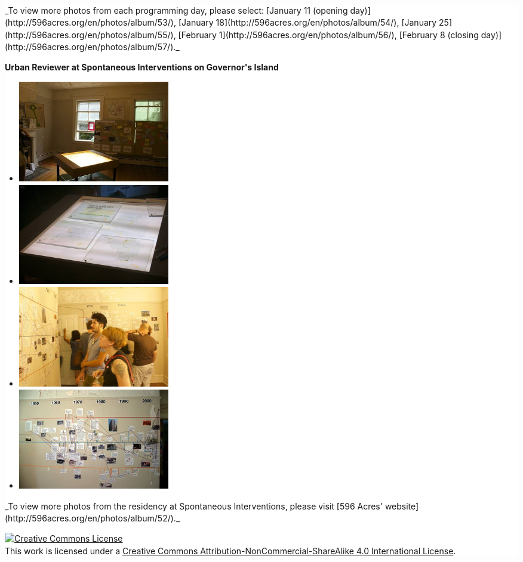 <p>_To view more photos from each programming day, please select: [January 11 (opening day)](http://596acres.org/en/photos/album/53/), [January 18](http://596acres.org/en/photos/album/54/), [January 25](http://596acres.org/en/photos/album/55/), [February 1](http://596acres.org/en/photos/album/56/), [February 8 (closing day)](http://596acres.org/en/photos/album/57/)._

**Urban Reviewer at Spontaneous Interventions on Governor's Island** 

* [![](img/archive/SI_1_thumb.jpg)](img/archive/SI_1.jpg)
* [![](img/archive/SI_2_thumb.jpg)](img/archive/SI_2.jpg)
* [![](img/archive/SI_3_thumb.jpg)](img/archive/SI_3.jpg)
* [![](img/archive/SI_4_thumb.jpg)](img/archive/SI_4.jpg)

<p>_To view more photos from the residency at Spontaneous Interventions, please visit [596 Acres' website](http://596acres.org/en/photos/album/52/)._

<a rel="license" href="http://creativecommons.org/licenses/by-nc-sa/4.0/"><img alt="Creative Commons License" style="border-width:0" src="https://i.creativecommons.org/l/by-nc-sa/4.0/88x31.png" /></a><br />This work is licensed under a <a rel="license" href="http://creativecommons.org/licenses/by-nc-sa/4.0/">Creative Commons Attribution-NonCommercial-ShareAlike 4.0 International License</a>.
